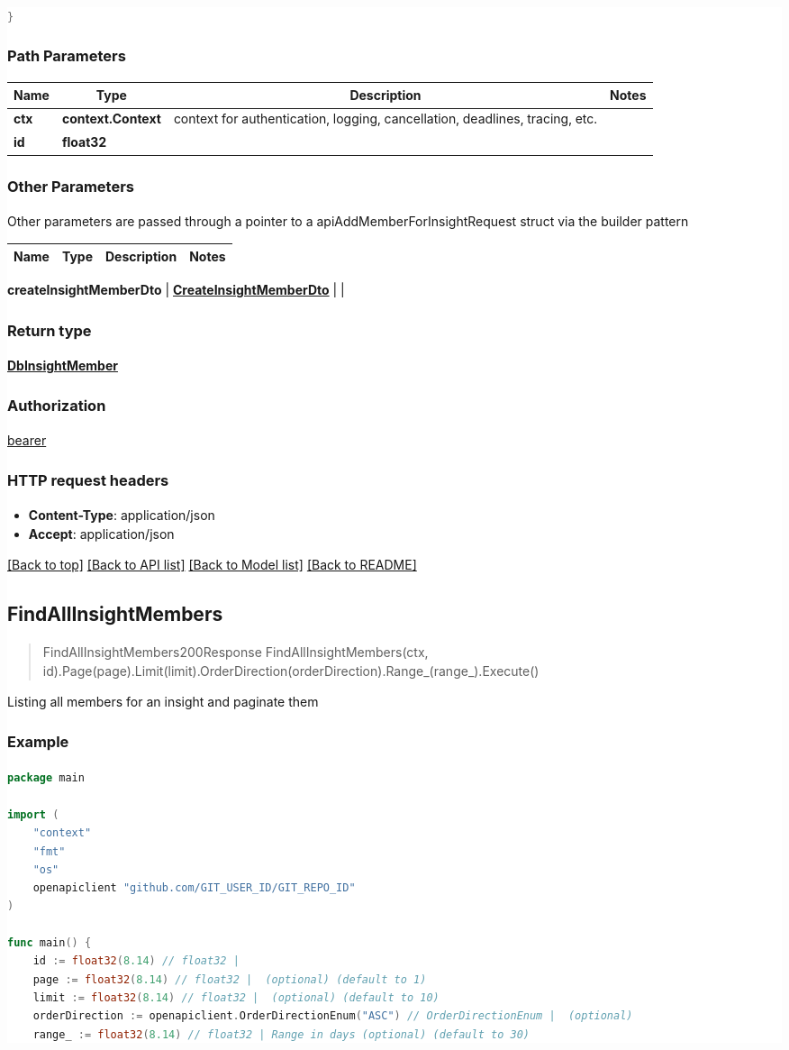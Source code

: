 ```go
}
```

### Path Parameters


Name | Type | Description  | Notes
------------- | ------------- | ------------- | -------------
**ctx** | **context.Context** | context for authentication, logging, cancellation, deadlines, tracing, etc.
**id** | **float32** |  | 

### Other Parameters

Other parameters are passed through a pointer to a apiAddMemberForInsightRequest struct via the builder pattern


Name | Type | Description  | Notes
------------- | ------------- | ------------- | -------------

 **createInsightMemberDto** | [**CreateInsightMemberDto**](CreateInsightMemberDto.md) |  | 

### Return type

[**DbInsightMember**](DbInsightMember.md)

### Authorization

[bearer](../README.md#bearer)

### HTTP request headers

- **Content-Type**: application/json
- **Accept**: application/json

[[Back to top]](#) [[Back to API list]](../README.md#documentation-for-api-endpoints)
[[Back to Model list]](../README.md#documentation-for-models)
[[Back to README]](../README.md)


## FindAllInsightMembers

> FindAllInsightMembers200Response FindAllInsightMembers(ctx, id).Page(page).Limit(limit).OrderDirection(orderDirection).Range_(range_).Execute()

Listing all members for an insight and paginate them

### Example

```go
package main

import (
    "context"
    "fmt"
    "os"
    openapiclient "github.com/GIT_USER_ID/GIT_REPO_ID"
)

func main() {
    id := float32(8.14) // float32 | 
    page := float32(8.14) // float32 |  (optional) (default to 1)
    limit := float32(8.14) // float32 |  (optional) (default to 10)
    orderDirection := openapiclient.OrderDirectionEnum("ASC") // OrderDirectionEnum |  (optional)
    range_ := float32(8.14) // float32 | Range in days (optional) (default to 30)

```